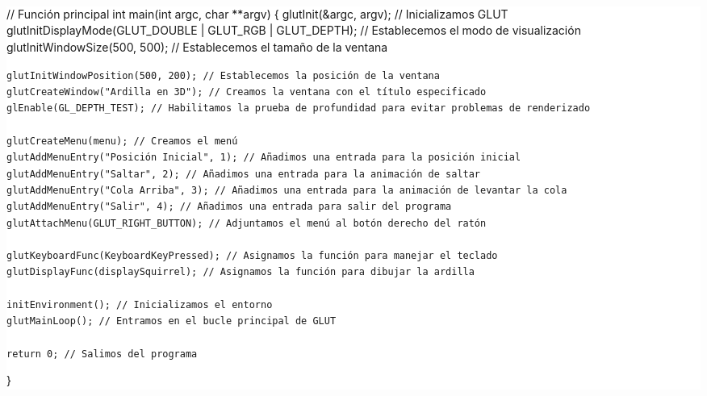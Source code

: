 // Función principal
int main(int argc, char **argv)
{
    glutInit(&argc, argv); // Inicializamos GLUT
    glutInitDisplayMode(GLUT_DOUBLE | GLUT_RGB | GLUT_DEPTH); // Establecemos el modo de visualización
    glutInitWindowSize(500, 500); // Establecemos el tamaño de la ventana

    glutInitWindowPosition(500, 200); // Establecemos la posición de la ventana
    glutCreateWindow("Ardilla en 3D"); // Creamos la ventana con el título especificado
    glEnable(GL_DEPTH_TEST); // Habilitamos la prueba de profundidad para evitar problemas de renderizado

    glutCreateMenu(menu); // Creamos el menú
    glutAddMenuEntry("Posición Inicial", 1); // Añadimos una entrada para la posición inicial
    glutAddMenuEntry("Saltar", 2); // Añadimos una entrada para la animación de saltar
    glutAddMenuEntry("Cola Arriba", 3); // Añadimos una entrada para la animación de levantar la cola
    glutAddMenuEntry("Salir", 4); // Añadimos una entrada para salir del programa
    glutAttachMenu(GLUT_RIGHT_BUTTON); // Adjuntamos el menú al botón derecho del ratón

    glutKeyboardFunc(KeyboardKeyPressed); // Asignamos la función para manejar el teclado
    glutDisplayFunc(displaySquirrel); // Asignamos la función para dibujar la ardilla

    initEnvironment(); // Inicializamos el entorno
    glutMainLoop(); // Entramos en el bucle principal de GLUT

    return 0; // Salimos del programa
}

